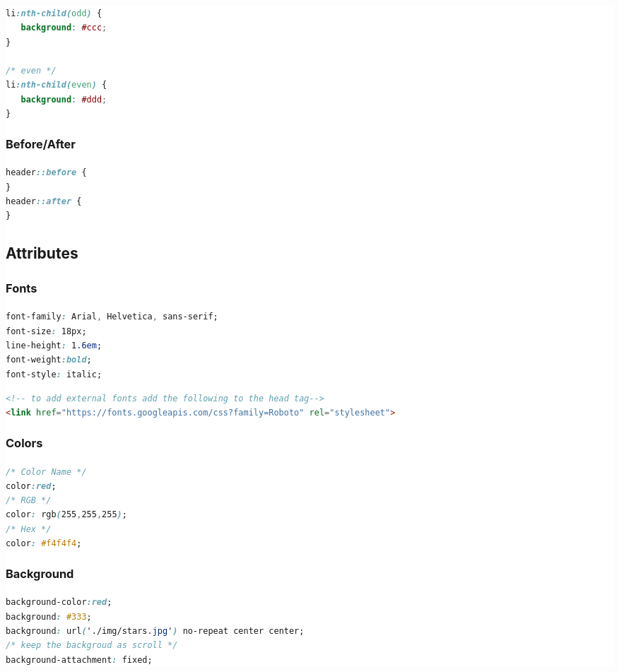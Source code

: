 ```css
li:nth-child(odd) {
   background: #ccc;
}

/* even */
li:nth-child(even) {
   background: #ddd;
}
```

### Before/After

```css
header::before {
}
header::after {
}
```

## Attributes

### Fonts

```css
font-family: Arial, Helvetica, sans-serif;
font-size: 18px;
line-height: 1.6em;    
font-weight:bold;    
font-style: italic;   
```

```html
<!-- to add external fonts add the following to the head tag-->
<link href="https://fonts.googleapis.com/css?family=Roboto" rel="stylesheet">
```

### Colors

```css
/* Color Name */
color:red;
/* RGB */
color: rgb(255,255,255);
/* Hex */
color: #f4f4f4;
```

### Background

```css
background-color:red;
background: #333;
background: url('./img/stars.jpg') no-repeat center center;
/* keep the backgroud as scroll */
background-attachment: fixed;
```
